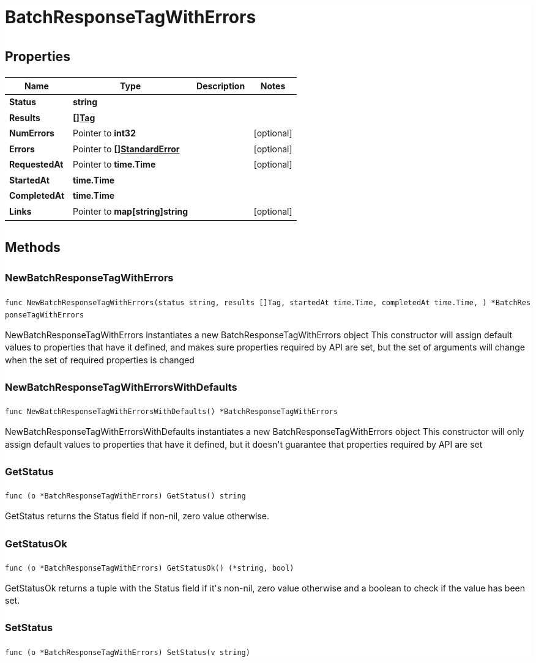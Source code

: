 # BatchResponseTagWithErrors

## Properties

Name | Type | Description | Notes
------------ | ------------- | ------------- | -------------
**Status** | **string** |  | 
**Results** | [**[]Tag**](Tag.md) |  | 
**NumErrors** | Pointer to **int32** |  | [optional] 
**Errors** | Pointer to [**[]StandardError**](StandardError.md) |  | [optional] 
**RequestedAt** | Pointer to **time.Time** |  | [optional] 
**StartedAt** | **time.Time** |  | 
**CompletedAt** | **time.Time** |  | 
**Links** | Pointer to **map[string]string** |  | [optional] 

## Methods

### NewBatchResponseTagWithErrors

`func NewBatchResponseTagWithErrors(status string, results []Tag, startedAt time.Time, completedAt time.Time, ) *BatchResponseTagWithErrors`

NewBatchResponseTagWithErrors instantiates a new BatchResponseTagWithErrors object
This constructor will assign default values to properties that have it defined,
and makes sure properties required by API are set, but the set of arguments
will change when the set of required properties is changed

### NewBatchResponseTagWithErrorsWithDefaults

`func NewBatchResponseTagWithErrorsWithDefaults() *BatchResponseTagWithErrors`

NewBatchResponseTagWithErrorsWithDefaults instantiates a new BatchResponseTagWithErrors object
This constructor will only assign default values to properties that have it defined,
but it doesn't guarantee that properties required by API are set

### GetStatus

`func (o *BatchResponseTagWithErrors) GetStatus() string`

GetStatus returns the Status field if non-nil, zero value otherwise.

### GetStatusOk

`func (o *BatchResponseTagWithErrors) GetStatusOk() (*string, bool)`

GetStatusOk returns a tuple with the Status field if it's non-nil, zero value otherwise
and a boolean to check if the value has been set.

### SetStatus

`func (o *BatchResponseTagWithErrors) SetStatus(v string)`
